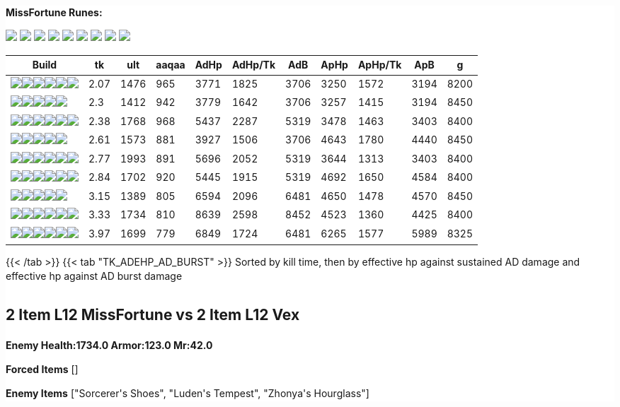 
**MissFortune Runes:**


![](/Styles/Precision/PressTheAttack/PressTheAttack.png)
![](/Styles/Precision/Overheal.png)
![](/Styles/Precision/LegendAlacrity/LegendAlacrity.png)
![](/Styles/Precision/CutDown/CutDown.png)
![](/Styles/Sorcery/AbsoluteFocus/AbsoluteFocus.png)
![](/Styles/Sorcery/GatheringStorm/GatheringStorm.png)
![](/StatMods/StatModsAdaptiveForceIcon.png)
![](/StatMods/StatModsAdaptiveForceIcon.png)
![](/StatMods/StatModsArmorIcon.png)





 Build |tk|ult|aaqaa|AdHp|AdHp/Tk|AdB|ApHp|ApHp/Tk|ApB|g
-|-|-|-|-|-|-|-|-|-|-
![](/item/6672.png)![](/item/3091.png)![](/item/1001.png)![](/item/1053.png)![](/item/1055.png)![](/item/1036.png)|2.07|1476|965|3771|1825|3706|3250|1572|3194|8200
![](/item/6672.png)![](/item/223091.png)![](/item/1053.png)![](/item/1055.png)![](/item/3006.png)|2.3|1412|942|3779|1642|3706|3257|1415|3194|8450
![](/item/6672.png)![](/item/226673.png)![](/item/1001.png)![](/item/1055.png)![](/item/1038.png)![](/item/1036.png)|2.38|1768|968|5437|2287|5319|3478|1463|3403|8400
![](/item/6672.png)![](/item/223156.png)![](/item/1053.png)![](/item/1055.png)![](/item/3006.png)|2.61|1573|881|3927|1506|3706|4643|1780|4440|8450
![](/item/223074.png)![](/item/226673.png)![](/item/1001.png)![](/item/1055.png)![](/item/1038.png)![](/item/1036.png)|2.77|1993|891|5696|2052|5319|3644|1313|3403|8400
![](/item/223091.png)![](/item/226673.png)![](/item/1001.png)![](/item/1055.png)![](/item/1038.png)![](/item/1036.png)|2.84|1702|920|5445|1915|5319|4692|1650|4584|8400
![](/item/223091.png)![](/item/223026.png)![](/item/1053.png)![](/item/1055.png)![](/item/3006.png)|3.15|1389|805|6594|2096|6481|4650|1478|4570|8450
![](/item/226673.png)![](/item/223026.png)![](/item/1001.png)![](/item/1055.png)![](/item/1038.png)![](/item/1036.png)|3.33|1734|810|8639|2598|8452|4523|1360|4425|8400
![](/item/223026.png)![](/item/3156.png)![](/item/1001.png)![](/item/1053.png)![](/item/1055.png)![](/item/1037.png)|3.97|1699|779|6849|1724|6481|6265|1577|5989|8325
{{< /tab >}}
{{< tab "TK_ADEHP_AD_BURST" >}}
Sorted by kill time, then by effective hp against sustained AD damage and effective hp against AD burst damage
## 2 Item L12 MissFortune vs 2 Item L12 Vex

**Enemy Health:1734.0 Armor:123.0 Mr:42.0**


**Forced Items** []








**Enemy Items** ["Sorcerer's Shoes", "Luden's Tempest", "Zhonya's Hourglass"]
